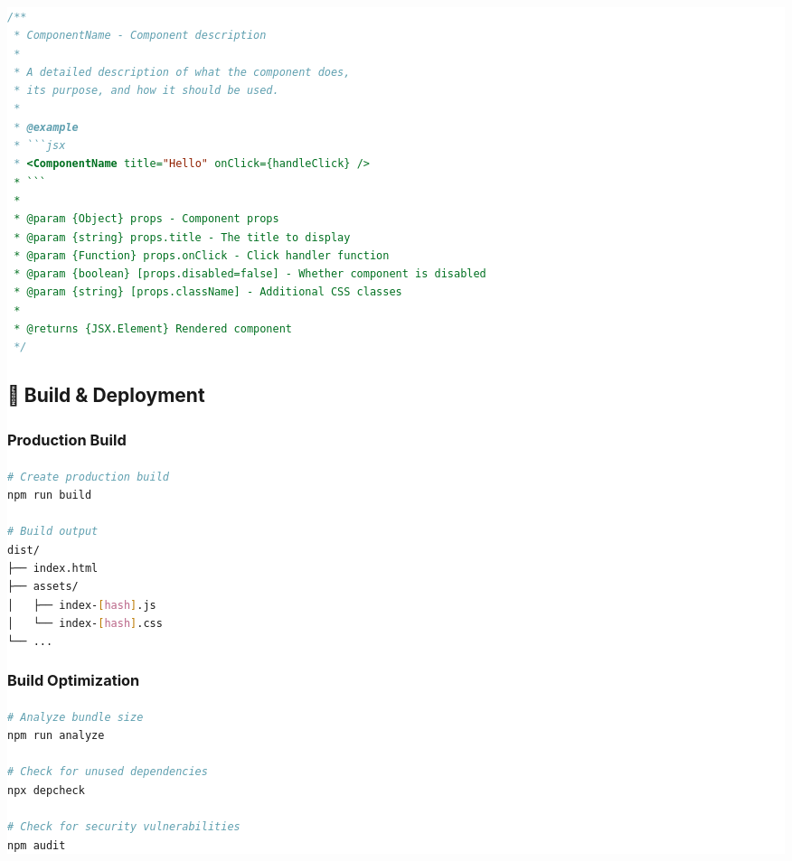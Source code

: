 ````typescript
/**
 * ComponentName - Component description
 *
 * A detailed description of what the component does,
 * its purpose, and how it should be used.
 *
 * @example
 * ```jsx
 * <ComponentName title="Hello" onClick={handleClick} />
 * ```
 *
 * @param {Object} props - Component props
 * @param {string} props.title - The title to display
 * @param {Function} props.onClick - Click handler function
 * @param {boolean} [props.disabled=false] - Whether component is disabled
 * @param {string} [props.className] - Additional CSS classes
 *
 * @returns {JSX.Element} Rendered component
 */
````

## 🚀 Build & Deployment

### Production Build

```bash
# Create production build
npm run build

# Build output
dist/
├── index.html
├── assets/
│   ├── index-[hash].js
│   └── index-[hash].css
└── ...
```

### Build Optimization

```bash
# Analyze bundle size
npm run analyze

# Check for unused dependencies
npx depcheck

# Check for security vulnerabilities
npm audit
```
